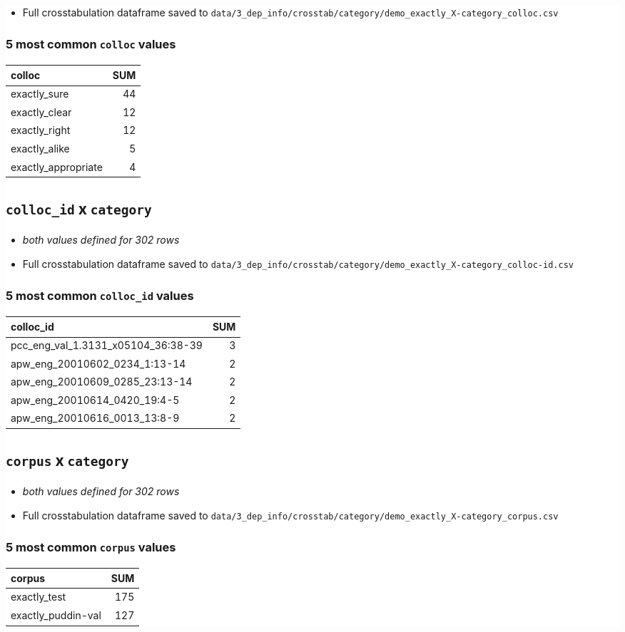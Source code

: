 - Full crosstabulation dataframe saved to
  `data/3_dep_info/crosstab/category/demo_exactly_X-category_colloc.csv`

### 5 most common `colloc` values

| colloc              |   SUM |
|:--------------------|------:|
| exactly_sure        |    44 |
| exactly_clear       |    12 |
| exactly_right       |    12 |
| exactly_alike       |     5 |
| exactly_appropriate |     4 |


## `colloc_id` x `category`

- *both values defined for 302 rows*

- Full crosstabulation dataframe saved to
  `data/3_dep_info/crosstab/category/demo_exactly_X-category_colloc-id.csv`

### 5 most common `colloc_id` values

| colloc_id                          |   SUM |
|:-----------------------------------|------:|
| pcc_eng_val_1.3131_x05104_36:38-39 |     3 |
| apw_eng_20010602_0234_1:13-14      |     2 |
| apw_eng_20010609_0285_23:13-14     |     2 |
| apw_eng_20010614_0420_19:4-5       |     2 |
| apw_eng_20010616_0013_13:8-9       |     2 |


## `corpus` x `category`

- *both values defined for 302 rows*

- Full crosstabulation dataframe saved to
  `data/3_dep_info/crosstab/category/demo_exactly_X-category_corpus.csv`

### 5 most common `corpus` values

| corpus             |   SUM |
|:-------------------|------:|
| exactly_test       |   175 |
| exactly_puddin-val |   127 |
